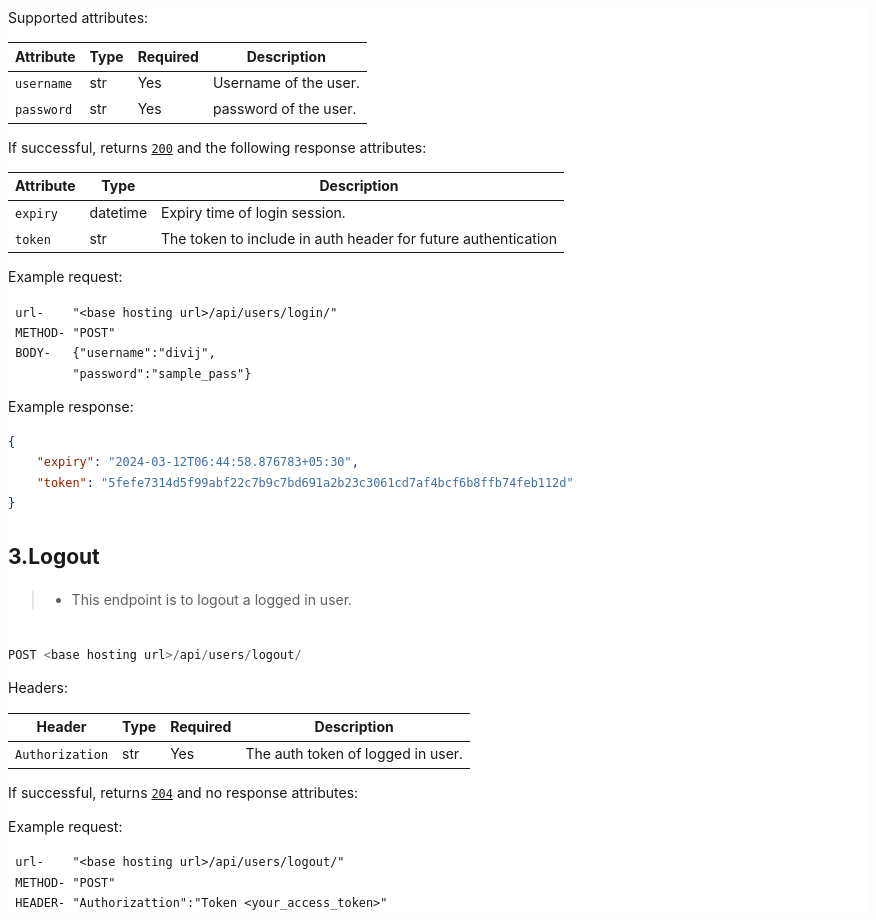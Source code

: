 Supported attributes:

| Attribute                | Type     | Required | Description           |
|--------------------------|----------|----------|-----------------------|
| `username`              | str | Yes      | Username of the user. |
| `password`              | str | Yes       | password of the user. |


If successful, returns [`200`](rest/index.md#status-codes) and the following
response attributes:

| Attribute                | Type     | Description           |
|--------------------------|----------|-----------------------|
| `expiry`              | datetime | Expiry time of login session. |
| `token`              | str | The token to include in auth header for future authentication |

Example request:

```shell
 url-    "<base hosting url>/api/users/login/"
 METHOD- "POST"
 BODY-   {"username":"divij",
         "password":"sample_pass"}
```

Example response:

```json
{
    "expiry": "2024-03-12T06:44:58.876783+05:30",
    "token": "5fefe7314d5f99abf22c7b9c7bd691a2b23c3061cd7af4bcf6b8ffb74feb112d"
}
```

## 3.Logout

> - This endpoint is to logout a logged in user.

```python

POST <base hosting url>/api/users/logout/

```

Headers:

| Header                | Type     | Required | Description           |
|--------------------------|----------|----------|-----------------------|
| `Authorization`              | str | Yes      | The auth token of logged in user. |

If successful, returns [`204`](rest/index.md#status-codes) and no response attributes:

Example request:

```shell
 url-    "<base hosting url>/api/users/logout/"
 METHOD- "POST"
 HEADER- "Authorizattion":"Token <your_access_token>"
```
